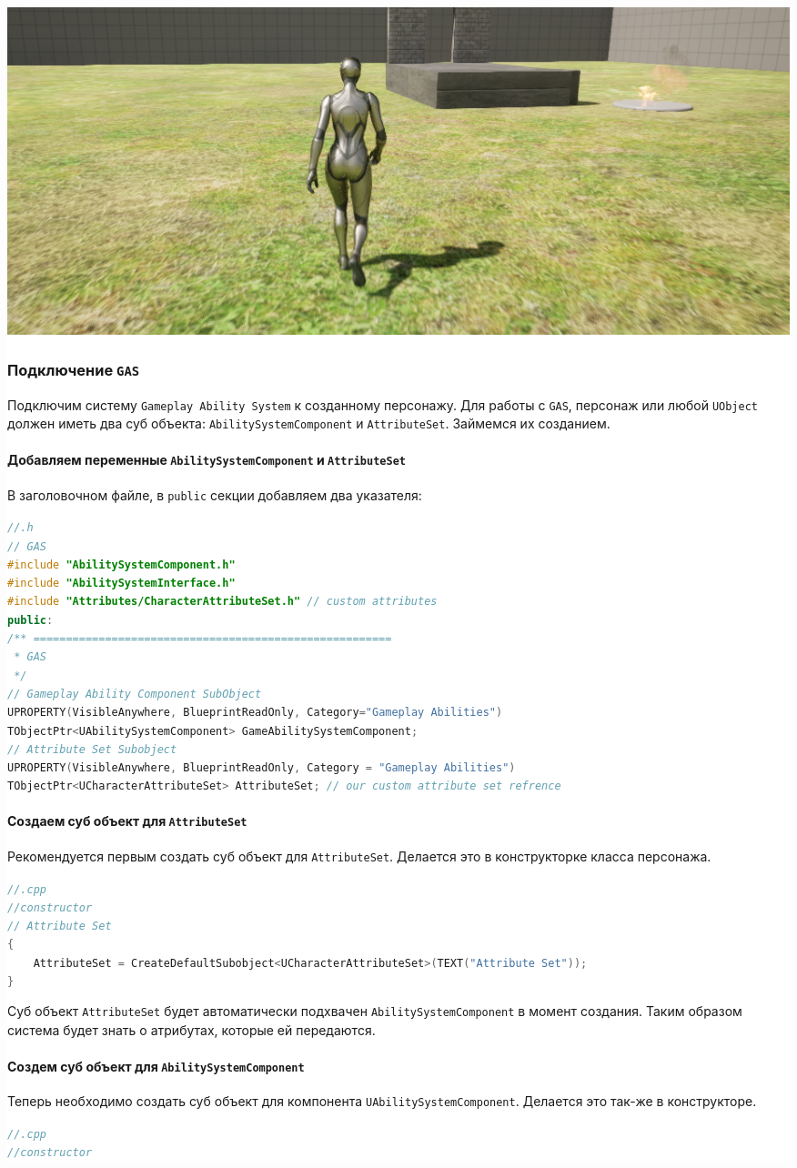 ![db1ff50a00ed3d4bf9e7f8e18ffba7d2.png](../images/db1ff50a00ed3d4bf9e7f8e18ffba7d2.png)
### Подключение `GAS`
Подключим систему `Gameplay Ability System` к созданному персонажу.
Для работы с `GAS`, персонаж или любой `UObject` должен иметь два суб объекта: `AbilitySystemComponent` и `AttributeSet`. Займемся их созданием.
#### Добавляем переменные `AbilitySystemComponent` и `AttributeSet`
В заголовочном файле, в `public` секции добавляем два указателя:
```cpp
//.h
// GAS
#include "AbilitySystemComponent.h"
#include "AbilitySystemInterface.h"
#include "Attributes/CharacterAttributeSet.h" // custom attributes
public:
/** =======================================================
 * GAS
 */
// Gameplay Ability Component SubObject
UPROPERTY(VisibleAnywhere, BlueprintReadOnly, Category="Gameplay Abilities")
TObjectPtr<UAbilitySystemComponent> GameAbilitySystemComponent;
// Attribute Set Subobject
UPROPERTY(VisibleAnywhere, BlueprintReadOnly, Category = "Gameplay Abilities")
TObjectPtr<UCharacterAttributeSet> AttributeSet; // our custom attribute set refrence
```
#### Создаем суб объект для `AttributeSet`
Рекомендуется первым создать суб объект для `AttributeSet`. Делается это в конструкторке класса персонажа.
```cpp
//.cpp
//constructor
// Attribute Set
{
    AttributeSet = CreateDefaultSubobject<UCharacterAttributeSet>(TEXT("Attribute Set"));
}
```
Суб объект `AttributeSet` будет автоматически подхвачен `AbilitySystemComponent` в момент создания. Таким образом система будет знать о атрибутах, которые ей передаются.
#### Создем суб объект для `AbilitySystemComponent`
Теперь необходимо создать суб объект для компонента `UAbilitySystemComponent`. Делается это так-же в конструкторе.
```cpp
//.cpp
//constructor
```